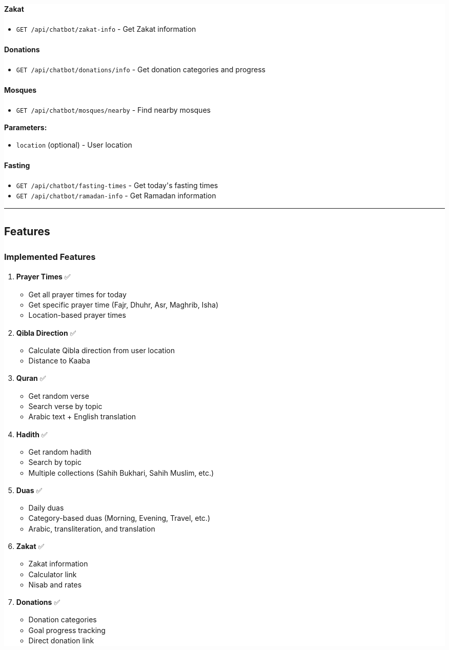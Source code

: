 #### Zakat
- `GET /api/chatbot/zakat-info` - Get Zakat information

#### Donations
- `GET /api/chatbot/donations/info` - Get donation categories and progress

#### Mosques
- `GET /api/chatbot/mosques/nearby` - Find nearby mosques

**Parameters:**
- `location` (optional) - User location

#### Fasting
- `GET /api/chatbot/fasting-times` - Get today's fasting times
- `GET /api/chatbot/ramadan-info` - Get Ramadan information

---

## Features

### Implemented Features

1. **Prayer Times** ✅
   - Get all prayer times for today
   - Get specific prayer time (Fajr, Dhuhr, Asr, Maghrib, Isha)
   - Location-based prayer times

2. **Qibla Direction** ✅
   - Calculate Qibla direction from user location
   - Distance to Kaaba

3. **Quran** ✅
   - Get random verse
   - Search verse by topic
   - Arabic text + English translation

4. **Hadith** ✅
   - Get random hadith
   - Search by topic
   - Multiple collections (Sahih Bukhari, Sahih Muslim, etc.)

5. **Duas** ✅
   - Daily duas
   - Category-based duas (Morning, Evening, Travel, etc.)
   - Arabic, transliteration, and translation

6. **Zakat** ✅
   - Zakat information
   - Calculator link
   - Nisab and rates

7. **Donations** ✅
   - Donation categories
   - Goal progress tracking
   - Direct donation link
